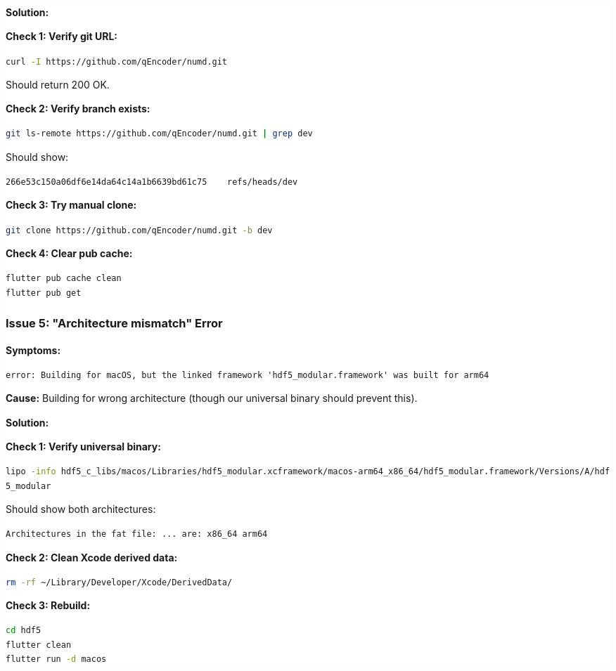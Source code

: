**Solution:**

**Check 1: Verify git URL:**
```bash
curl -I https://github.com/qEncoder/numd.git
```
Should return 200 OK.

**Check 2: Verify branch exists:**
```bash
git ls-remote https://github.com/qEncoder/numd.git | grep dev
```
Should show:
```
266e53c150a06df6e14da64c14a1b6639bd61c75    refs/heads/dev
```

**Check 3: Try manual clone:**
```bash
git clone https://github.com/qEncoder/numd.git -b dev
```

**Check 4: Clear pub cache:**
```bash
flutter pub cache clean
flutter pub get
```

### Issue 5: "Architecture mismatch" Error

**Symptoms:**
```
error: Building for macOS, but the linked framework 'hdf5_modular.framework' was built for arm64
```

**Cause:**
Building for wrong architecture (though our universal binary should prevent this).

**Solution:**

**Check 1: Verify universal binary:**
```bash
lipo -info hdf5_c_libs/macos/Libraries/hdf5_modular.xcframework/macos-arm64_x86_64/hdf5_modular.framework/Versions/A/hdf5_modular
```
Should show both architectures:
```
Architectures in the fat file: ... are: x86_64 arm64
```

**Check 2: Clean Xcode derived data:**
```bash
rm -rf ~/Library/Developer/Xcode/DerivedData/
```

**Check 3: Rebuild:**
```bash
cd hdf5
flutter clean
flutter run -d macos
```

